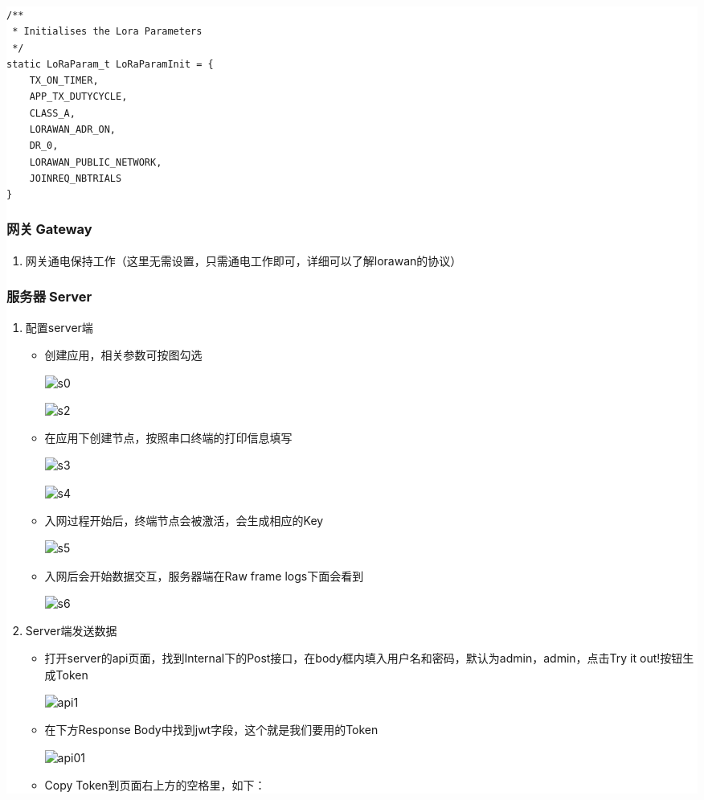 ```
/**
 * Initialises the Lora Parameters
 */
static LoRaParam_t LoRaParamInit = {
    TX_ON_TIMER,
    APP_TX_DUTYCYCLE,
    CLASS_A,
    LORAWAN_ADR_ON,
    DR_0,
    LORAWAN_PUBLIC_NETWORK,
    JOINREQ_NBTRIALS
}
```

### 网关 Gateway

1. 网关通电保持工作（这里无需设置，只需通电工作即可，详细可以了解lorawan的协议）

### 服务器 Server

1. 配置server端

   - 创建应用，相关参数可按图勾选

     ![s0](https://img.alicdn.com/tfs/TB1NSlOi3vD8KJjSsplXXaIEFXa-1480-271.png)

     ![s2](https://img.alicdn.com/tfs/TB1yehVi0zJ8KJjSspkXXbF7VXa-1221-807.png)

   - 在应用下创建节点，按照串口终端的打印信息填写

     ![s3](https://img.alicdn.com/tfs/TB1mfRZi0fJ8KJjy0FeXXXKEXXa-1494-312.png)

     ![s4](https://img.alicdn.com/tfs/TB1RTV8i8HH8KJjy0FbXXcqlpXa-1313-828.png)

   - 入网过程开始后，终端节点会被激活，会生成相应的Key

     ![s5](https://img.alicdn.com/tfs/TB1hK4Si_TI8KJjSsphXXcFppXa-1477-666.png)

   - 入网后会开始数据交互，服务器端在Raw frame logs下面会看到

     ![s6](https://img.alicdn.com/tfs/TB1BvRZi0fJ8KJjy0FeXXXKEXXa-1474-665.png)

2. Server端发送数据

   - 打开server的api页面，找到Internal下的Post接口，在body框内填入用户名和密码，默认为admin，admin，点击Try it out!按钮生成Token

     ![api1](https://img.alicdn.com/tfs/TB1Ki9hi8TH8KJjy0FiXXcRsXXa-1221-727.png)

   - 在下方Response Body中找到jwt字段，这个就是我们要用的Token

     ![api01](https://img.alicdn.com/tfs/TB128F7i22H8KJjy0FcXXaDlFXa-1198-206.png)

   - Copy Token到页面右上方的空格里，如下：
